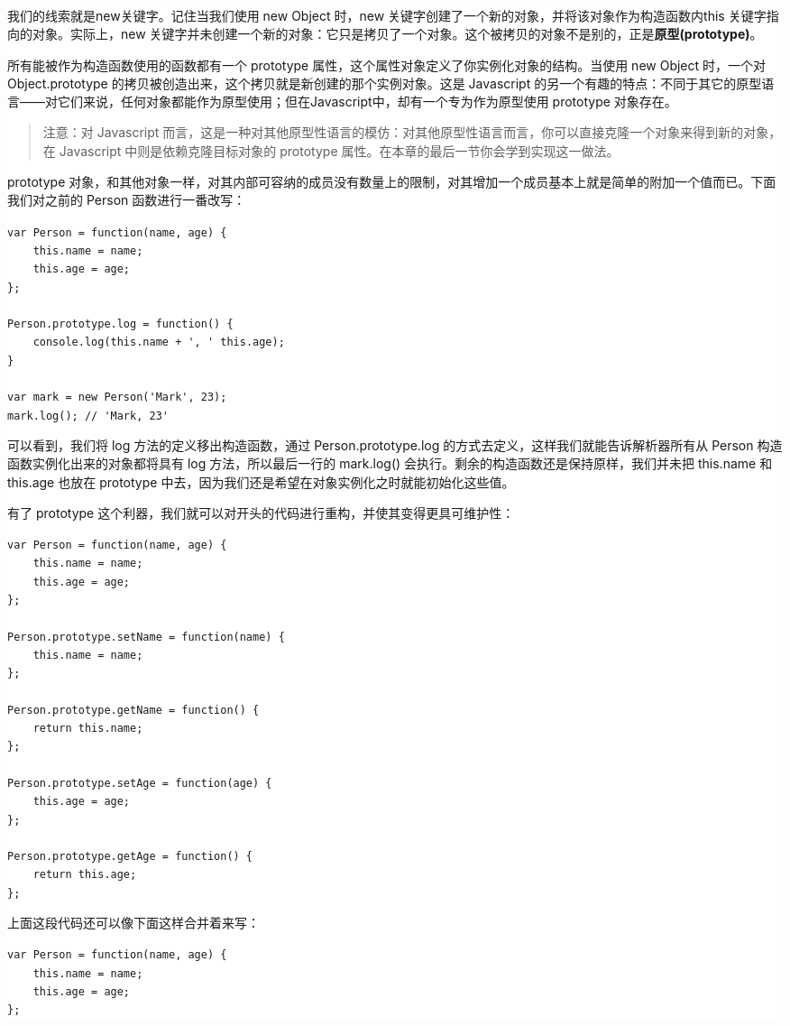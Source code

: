 我们的线索就是new关键字。记住当我们使用 new Object 时，new 关键字创建了一个新的对象，并将该对象作为构造函数内this 关键字指向的对象。实际上，new 关键字并未创建一个新的对象：它只是拷贝了一个对象。这个被拷贝的对象不是别的，正是**原型(prototype)**。

所有能被作为构造函数使用的函数都有一个 prototype 属性，这个属性对象定义了你实例化对象的结构。当使用 new Object 时，一个对 Object.prototype 的拷贝被创造出来，这个拷贝就是新创建的那个实例对象。这是 Javascript 的另一个有趣的特点：不同于其它的原型语言——对它们来说，任何对象都能作为原型使用；但在Javascript中，却有一个专为作为原型使用 prototype 对象存在。

> 注意：对 Javascript 而言，这是一种对其他原型性语言的模仿：对其他原型性语言而言，你可以直接克隆一个对象来得到新的对象，在 Javascript 中则是依赖克隆目标对象的 prototype 属性。在本章的最后一节你会学到实现这一做法。

prototype 对象，和其他对象一样，对其内部可容纳的成员没有数量上的限制，对其增加一个成员基本上就是简单的附加一个值而已。下面我们对之前的 Person 函数进行一番改写：

    var Person = function(name, age) {
        this.name = name;
        this.age = age;
    };

    Person.prototype.log = function() {
        console.log(this.name + ', ' this.age);
    }

    var mark = new Person('Mark', 23);
    mark.log(); // 'Mark, 23'

可以看到，我们将 log 方法的定义移出构造函数，通过 Person.prototype.log 的方式去定义，这样我们就能告诉解析器所有从 Person 构造函数实例化出来的对象都将具有 log 方法，所以最后一行的 mark.log() 会执行。剩余的构造函数还是保持原样，我们并未把 this.name 和 this.age 也放在 prototype 中去，因为我们还是希望在对象实例化之时就能初始化这些值。

有了 prototype 这个利器，我们就可以对开头的代码进行重构，并使其变得更具可维护性：

    var Person = function(name, age) {
        this.name = name;
        this.age = age;
    };

    Person.prototype.setName = function(name) {
        this.name = name;
    };

    Person.prototype.getName = function() {
        return this.name;
    };

    Person.prototype.setAge = function(age) {
        this.age = age;
    };

    Person.prototype.getAge = function() {
        return this.age;
    };

上面这段代码还可以像下面这样合并着来写：

    var Person = function(name, age) {
        this.name = name;
        this.age = age;
    };
